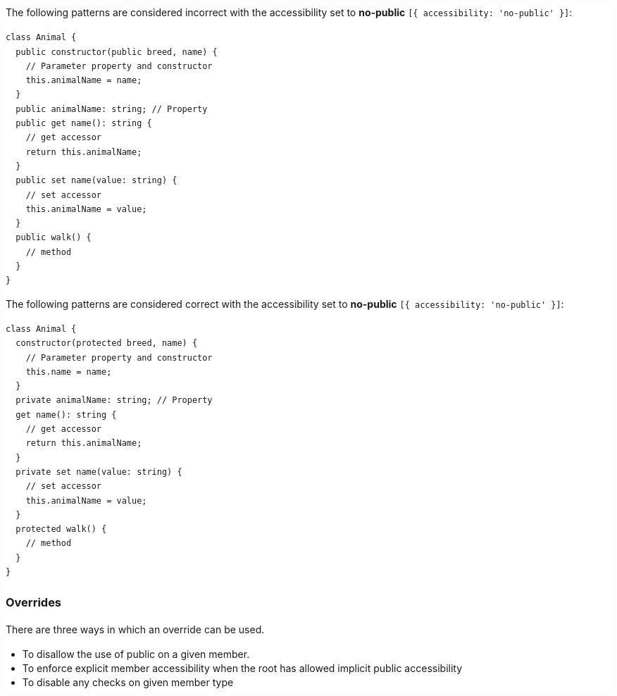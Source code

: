 The following patterns are considered incorrect with the accessibility set to **no-public** `[{ accessibility: 'no-public' }]`:

    class Animal {
      public constructor(public breed, name) {
        // Parameter property and constructor
        this.animalName = name;
      }
      public animalName: string; // Property
      public get name(): string {
        // get accessor
        return this.animalName;
      }
      public set name(value: string) {
        // set accessor
        this.animalName = value;
      }
      public walk() {
        // method
      }
    }

The following patterns are considered correct with the accessibility set to **no-public** `[{ accessibility: 'no-public' }]`:

    class Animal {
      constructor(protected breed, name) {
        // Parameter property and constructor
        this.name = name;
      }
      private animalName: string; // Property
      get name(): string {
        // get accessor
        return this.animalName;
      }
      private set name(value: string) {
        // set accessor
        this.animalName = value;
      }
      protected walk() {
        // method
      }
    }

### Overrides

There are three ways in which an override can be used.

-   To disallow the use of public on a given member.
-   To enforce explicit member accessibility when the root has allowed implicit public accessibility
-   To disable any checks on given member type
